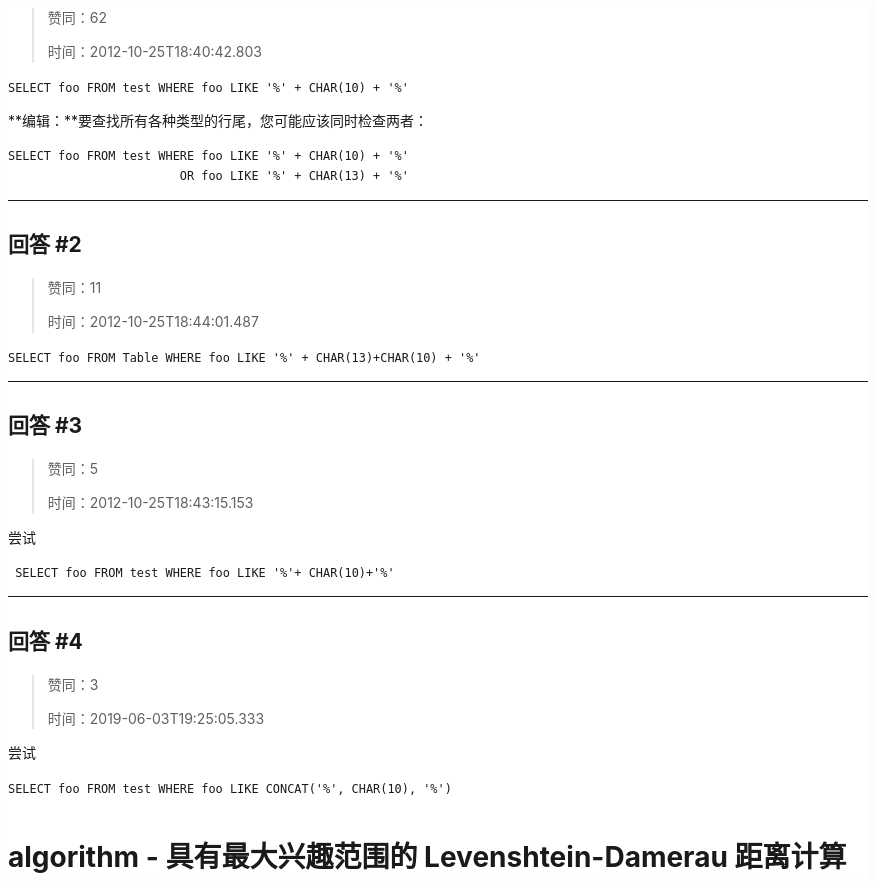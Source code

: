 > 赞同：62
> 
> 时间：2012-10-25T18:40:42.803

```
SELECT foo FROM test WHERE foo LIKE '%' + CHAR(10) + '%' 
```

**编辑：**要查找所有各种类型的行尾，您可能应该同时检查两者：

```
SELECT foo FROM test WHERE foo LIKE '%' + CHAR(10) + '%'
                        OR foo LIKE '%' + CHAR(13) + '%' 
```

* * *

## 回答 #2

> 赞同：11
> 
> 时间：2012-10-25T18:44:01.487

```
SELECT foo FROM Table WHERE foo LIKE '%' + CHAR(13)+CHAR(10) + '%' 
```

* * *

## 回答 #3

> 赞同：5
> 
> 时间：2012-10-25T18:43:15.153

尝试

```
 SELECT foo FROM test WHERE foo LIKE '%'+ CHAR(10)+'%' 
```

* * *

## 回答 #4

> 赞同：3
> 
> 时间：2019-06-03T19:25:05.333

尝试

```
SELECT foo FROM test WHERE foo LIKE CONCAT('%', CHAR(10), '%') 
```

# algorithm - 具有最大兴趣范围的 Levenshtein-Damerau 距离计算
